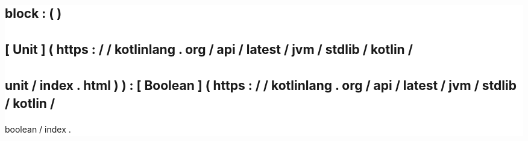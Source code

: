 block
:
(
)
-
>
[
Unit
]
(
https
:
/
/
kotlinlang
.
org
/
api
/
latest
/
jvm
/
stdlib
/
kotlin
/
-
unit
/
index
.
html
)
)
:
[
Boolean
]
(
https
:
/
/
kotlinlang
.
org
/
api
/
latest
/
jvm
/
stdlib
/
kotlin
/
-
boolean
/
index
.